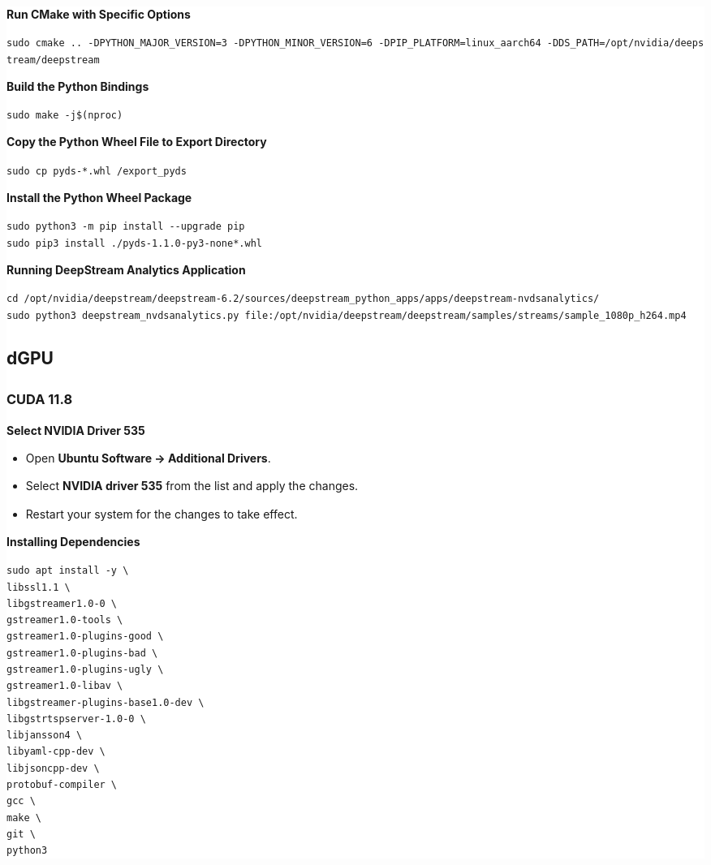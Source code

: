 **Run CMake with Specific Options**
```
sudo cmake .. -DPYTHON_MAJOR_VERSION=3 -DPYTHON_MINOR_VERSION=6 -DPIP_PLATFORM=linux_aarch64 -DDS_PATH=/opt/nvidia/deepstream/deepstream
```

**Build the Python Bindings**
```
sudo make -j$(nproc)
```
**Copy the Python Wheel File to Export Directory**
```
sudo cp pyds-*.whl /export_pyds
```

**Install the Python Wheel Package**
```
sudo python3 -m pip install --upgrade pip
sudo pip3 install ./pyds-1.1.0-py3-none*.whl
```
**Running DeepStream Analytics Application**
```
cd /opt/nvidia/deepstream/deepstream-6.2/sources/deepstream_python_apps/apps/deepstream-nvdsanalytics/
sudo python3 deepstream_nvdsanalytics.py file:/opt/nvidia/deepstream/deepstream/samples/streams/sample_1080p_h264.mp4
```
## **dGPU**

### **CUDA 11.8**

**Select NVIDIA Driver 535**
  
  - Open **Ubuntu Software → Additional Drivers**.

  - Select **NVIDIA driver 535** from the list and apply the changes.

  - Restart your system for the changes to take effect.

**Installing Dependencies**
```
sudo apt install -y \
libssl1.1 \
libgstreamer1.0-0 \
gstreamer1.0-tools \
gstreamer1.0-plugins-good \
gstreamer1.0-plugins-bad \
gstreamer1.0-plugins-ugly \
gstreamer1.0-libav \
libgstreamer-plugins-base1.0-dev \
libgstrtspserver-1.0-0 \
libjansson4 \
libyaml-cpp-dev \
libjsoncpp-dev \
protobuf-compiler \
gcc \
make \
git \
python3
```
